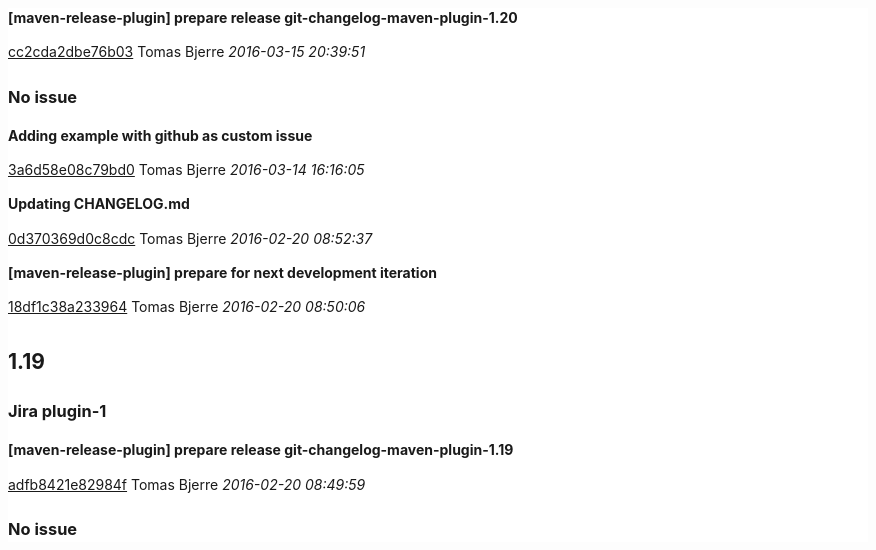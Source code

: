   
  

  
**[maven-release-plugin] prepare release git-changelog-maven-plugin-1.20**



[cc2cda2dbe76b03](https://github.com/tomasbjerre/git-changelog-maven-plugin/commit/cc2cda2dbe76b03) Tomas Bjerre *2016-03-15 20:39:51*

  

 
  
  
### No issue
  

  
**Adding example with github as custom issue**



[3a6d58e08c79bd0](https://github.com/tomasbjerre/git-changelog-maven-plugin/commit/3a6d58e08c79bd0) Tomas Bjerre *2016-03-14 16:16:05*

  
**Updating CHANGELOG.md**



[0d370369d0c8cdc](https://github.com/tomasbjerre/git-changelog-maven-plugin/commit/0d370369d0c8cdc) Tomas Bjerre *2016-02-20 08:52:37*

  
**[maven-release-plugin] prepare for next development iteration**



[18df1c38a233964](https://github.com/tomasbjerre/git-changelog-maven-plugin/commit/18df1c38a233964) Tomas Bjerre *2016-02-20 08:50:06*

  

 

## 1.19
 
  
   
   
### Jira plugin-1 
   
  
  

  
**[maven-release-plugin] prepare release git-changelog-maven-plugin-1.19**



[adfb8421e82984f](https://github.com/tomasbjerre/git-changelog-maven-plugin/commit/adfb8421e82984f) Tomas Bjerre *2016-02-20 08:49:59*

  

 
  
  
### No issue
  